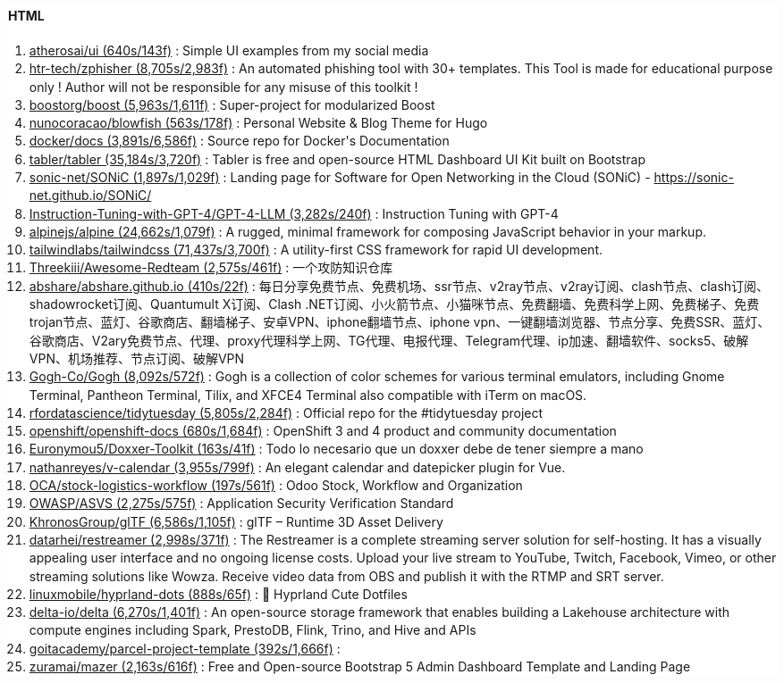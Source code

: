 #### HTML
1. [atherosai/ui (640s/143f)](https://github.com/atherosai/ui) : Simple UI examples from my social media
2. [htr-tech/zphisher (8,705s/2,983f)](https://github.com/htr-tech/zphisher) : An automated phishing tool with 30+ templates. This Tool is made for educational purpose only ! Author will not be responsible for any misuse of this toolkit !
3. [boostorg/boost (5,963s/1,611f)](https://github.com/boostorg/boost) : Super-project for modularized Boost
4. [nunocoracao/blowfish (563s/178f)](https://github.com/nunocoracao/blowfish) : Personal Website & Blog Theme for Hugo
5. [docker/docs (3,891s/6,586f)](https://github.com/docker/docs) : Source repo for Docker's Documentation
6. [tabler/tabler (35,184s/3,720f)](https://github.com/tabler/tabler) : Tabler is free and open-source HTML Dashboard UI Kit built on Bootstrap
7. [sonic-net/SONiC (1,897s/1,029f)](https://github.com/sonic-net/SONiC) : Landing page for Software for Open Networking in the Cloud (SONiC) - https://sonic-net.github.io/SONiC/
8. [Instruction-Tuning-with-GPT-4/GPT-4-LLM (3,282s/240f)](https://github.com/Instruction-Tuning-with-GPT-4/GPT-4-LLM) : Instruction Tuning with GPT-4
9. [alpinejs/alpine (24,662s/1,079f)](https://github.com/alpinejs/alpine) : A rugged, minimal framework for composing JavaScript behavior in your markup.
10. [tailwindlabs/tailwindcss (71,437s/3,700f)](https://github.com/tailwindlabs/tailwindcss) : A utility-first CSS framework for rapid UI development.
11. [Threekiii/Awesome-Redteam (2,575s/461f)](https://github.com/Threekiii/Awesome-Redteam) : 一个攻防知识仓库
12. [abshare/abshare.github.io (410s/22f)](https://github.com/abshare/abshare.github.io) : 每日分享免费节点、免费机场、ssr节点、v2ray节点、v2ray订阅、clash节点、clash订阅、shadowrocket订阅、Quantumult X订阅、Clash .NET订阅、小火箭节点、小猫咪节点、免费翻墙、免费科学上网、免费梯子、免费trojan节点、蓝灯、谷歌商店、翻墙梯子、安卓VPN、iphone翻墙节点、iphone vpn、一键翻墙浏览器、节点分享、免费SSR、蓝灯、谷歌商店、V2ary免费节点、代理、proxy代理科学上网、TG代理、电报代理、Telegram代理、ip加速、翻墙软件、socks5、破解VPN、机场推荐、节点订阅、破解VPN
13. [Gogh-Co/Gogh (8,092s/572f)](https://github.com/Gogh-Co/Gogh) : Gogh is a collection of color schemes for various terminal emulators, including Gnome Terminal, Pantheon Terminal, Tilix, and XFCE4 Terminal also compatible with iTerm on macOS.
14. [rfordatascience/tidytuesday (5,805s/2,284f)](https://github.com/rfordatascience/tidytuesday) : Official repo for the #tidytuesday project
15. [openshift/openshift-docs (680s/1,684f)](https://github.com/openshift/openshift-docs) : OpenShift 3 and 4 product and community documentation
16. [Euronymou5/Doxxer-Toolkit (163s/41f)](https://github.com/Euronymou5/Doxxer-Toolkit) : Todo lo necesario que un doxxer debe de tener siempre a mano
17. [nathanreyes/v-calendar (3,955s/799f)](https://github.com/nathanreyes/v-calendar) : An elegant calendar and datepicker plugin for Vue.
18. [OCA/stock-logistics-workflow (197s/561f)](https://github.com/OCA/stock-logistics-workflow) : Odoo Stock, Workflow and Organization
19. [OWASP/ASVS (2,275s/575f)](https://github.com/OWASP/ASVS) : Application Security Verification Standard
20. [KhronosGroup/glTF (6,586s/1,105f)](https://github.com/KhronosGroup/glTF) : glTF – Runtime 3D Asset Delivery
21. [datarhei/restreamer (2,998s/371f)](https://github.com/datarhei/restreamer) : The Restreamer is a complete streaming server solution for self-hosting. It has a visually appealing user interface and no ongoing license costs. Upload your live stream to YouTube, Twitch, Facebook, Vimeo, or other streaming solutions like Wowza. Receive video data from OBS and publish it with the RTMP and SRT server.
22. [linuxmobile/hyprland-dots (888s/65f)](https://github.com/linuxmobile/hyprland-dots) : 🦄 Hyprland Cute Dotfiles
23. [delta-io/delta (6,270s/1,401f)](https://github.com/delta-io/delta) : An open-source storage framework that enables building a Lakehouse architecture with compute engines including Spark, PrestoDB, Flink, Trino, and Hive and APIs
24. [goitacademy/parcel-project-template (392s/1,666f)](https://github.com/goitacademy/parcel-project-template) : 
25. [zuramai/mazer (2,163s/616f)](https://github.com/zuramai/mazer) : Free and Open-source Bootstrap 5 Admin Dashboard Template and Landing Page
